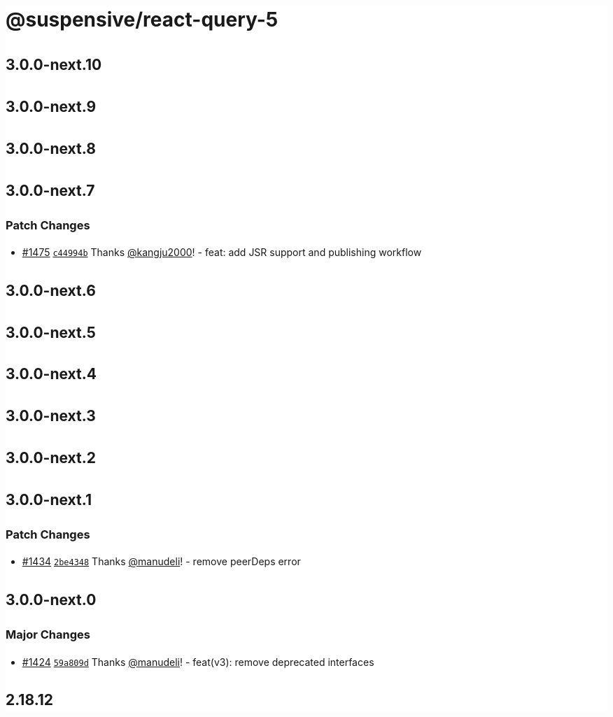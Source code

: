 # @suspensive/react-query-5

## 3.0.0-next.10

## 3.0.0-next.9

## 3.0.0-next.8

## 3.0.0-next.7

### Patch Changes

- [#1475](https://github.com/toss/suspensive/pull/1475) [`c44994b`](https://github.com/toss/suspensive/commit/c44994b3510d6c41ed09504cb74999a99dd99253) Thanks [@kangju2000](https://github.com/kangju2000)! - feat: add JSR support and publishing workflow

## 3.0.0-next.6

## 3.0.0-next.5

## 3.0.0-next.4

## 3.0.0-next.3

## 3.0.0-next.2

## 3.0.0-next.1

### Patch Changes

- [#1434](https://github.com/toss/suspensive/pull/1434) [`2be4348`](https://github.com/toss/suspensive/commit/2be434844157d63e16d5555fbb685c1757dd4fdf) Thanks [@manudeli](https://github.com/manudeli)! - remove peerDeps error

## 3.0.0-next.0

### Major Changes

- [#1424](https://github.com/toss/suspensive/pull/1424) [`59a809d`](https://github.com/toss/suspensive/commit/59a809d8e91e92ef7b1dd0a874d65c0707bf371e) Thanks [@manudeli](https://github.com/manudeli)! - feat(v3): remove deprecated interfaces

## 2.18.12
